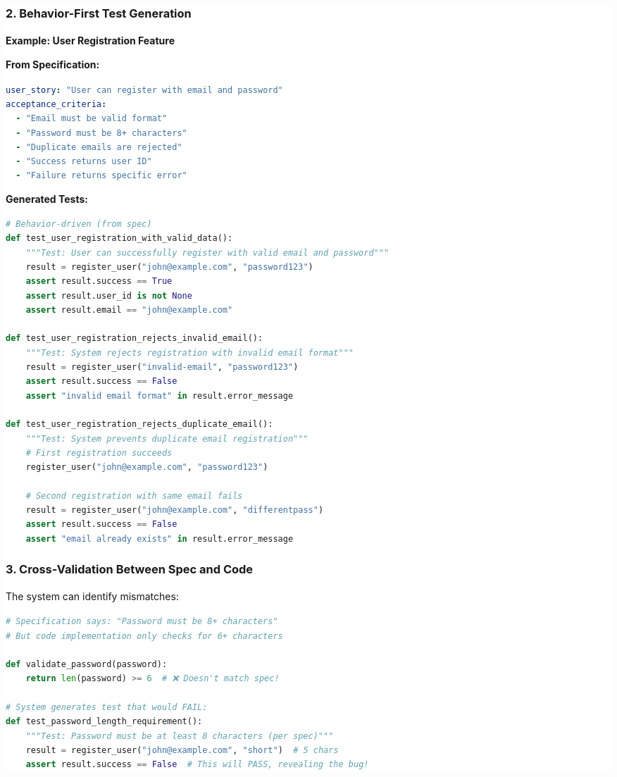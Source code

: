 ### **2. Behavior-First Test Generation**

**Example: User Registration Feature**

**From Specification:**
```yaml
user_story: "User can register with email and password"
acceptance_criteria:
  - "Email must be valid format"
  - "Password must be 8+ characters"
  - "Duplicate emails are rejected"
  - "Success returns user ID"
  - "Failure returns specific error"
```

**Generated Tests:**
```python
# Behavior-driven (from spec)
def test_user_registration_with_valid_data():
    """Test: User can successfully register with valid email and password"""
    result = register_user("john@example.com", "password123")
    assert result.success == True
    assert result.user_id is not None
    assert result.email == "john@example.com"

def test_user_registration_rejects_invalid_email():
    """Test: System rejects registration with invalid email format"""
    result = register_user("invalid-email", "password123")
    assert result.success == False
    assert "invalid email format" in result.error_message

def test_user_registration_rejects_duplicate_email():
    """Test: System prevents duplicate email registration"""
    # First registration succeeds
    register_user("john@example.com", "password123")
    
    # Second registration with same email fails
    result = register_user("john@example.com", "differentpass")
    assert result.success == False
    assert "email already exists" in result.error_message
```

### **3. Cross-Validation Between Spec and Code**

The system can identify mismatches:

```python
# Specification says: "Password must be 8+ characters"
# But code implementation only checks for 6+ characters

def validate_password(password):
    return len(password) >= 6  # ❌ Doesn't match spec!

# System generates test that would FAIL:
def test_password_length_requirement():
    """Test: Password must be at least 8 characters (per spec)"""
    result = register_user("john@example.com", "short")  # 5 chars
    assert result.success == False  # This will PASS, revealing the bug!
```
